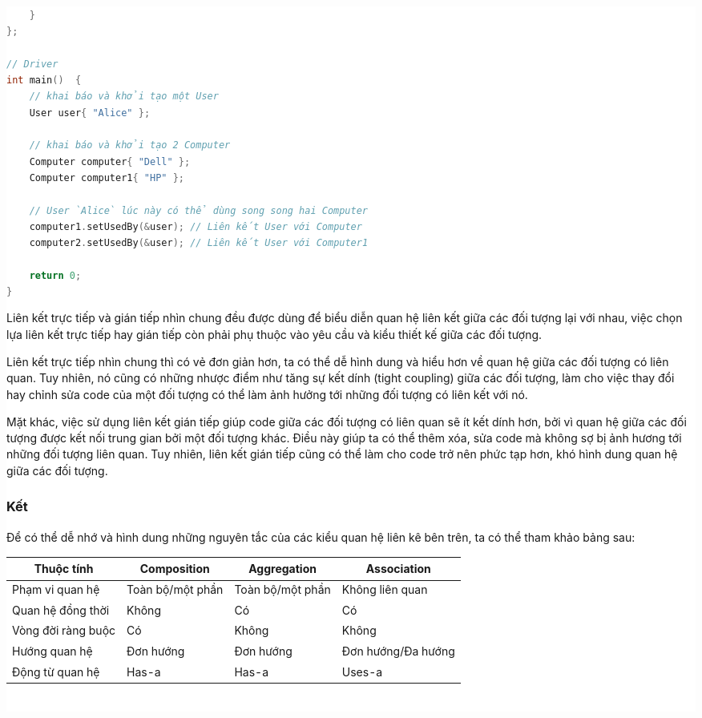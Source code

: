 ```c++
    }
};

// Driver
int main()  {
    // khai báo và khởi tạo một User
    User user{ "Alice" };

    // khai báo và khởi tạo 2 Computer
    Computer computer{ "Dell" };
    Computer computer1{ "HP" };

    // User `Alice` lúc này có thể dùng song song hai Computer
    computer1.setUsedBy(&user); // Liên kết User với Computer
    computer2.setUsedBy(&user); // Liên kết User với Computer1

    return 0;
}
```

Liên kết trực tiếp và gián tiếp nhìn chung đều được dùng để biểu diễn quan hệ liên kết giữa các đối tượng lại với nhau, việc chọn lựa liên kết trực tiếp hay gián tiếp còn phải phụ thuộc vào yêu cầu và kiểu thiết kế giữa các đối tượng.

Liên kết trực tiếp nhìn chung thì có vẻ đơn giản hơn, ta có thể dễ hình dung và hiểu hơn về quan hệ giữa các đối tượng có liên quan. Tuy nhiên, nó cũng có những nhược điểm như tăng sự kết dính (tight coupling) giữa các đối tượng, làm cho việc thay đổi hay chỉnh sửa code của một đối tượng có thể làm ảnh hưởng tới những đối tượng có liên kết với nó.

Mặt khác, việc sử dụng liên kết gián tiếp giúp code giữa các đối tượng có liên quan sẽ ít kết dính hơn, bởi vì quan hệ giữa các đối tượng được kết nối trung gian bởi một đối tượng khác. Điều này giúp ta có thể thêm xóa, sửa code mà không sợ bị ảnh hương tới những đối tượng liên quan. Tuy nhiên, liên kết gián tiếp cũng có thể làm cho code trở nên phức tạp hơn, khó hình dung quan hệ giữa các đối tượng.

### Kết

Để có thể dễ nhớ và hình dung những nguyên tắc của các kiểu quan hệ liên kê bên trên, ta có thể tham khảo bảng sau:

| Thuộc tính         | Composition      | Aggregation      | Association        |
| ------------------ | ---------------- | ---------------- | ------------------ |
| Phạm vi quan hệ    | Toàn bộ/một phần | Toàn bộ/một phần | Không liên quan    |
| Quan hệ đồng thời  | Không            | Có               | Có                 |
| Vòng đời ràng buộc | Có               | Không            | Không              |
| Hướng quan hệ      | Đơn hướng        | Đơn hướng        | Đơn hướng/Đa hướng |
| Động từ quan hệ    | Has-a            | Has-a            | Uses-a             |

<br>
